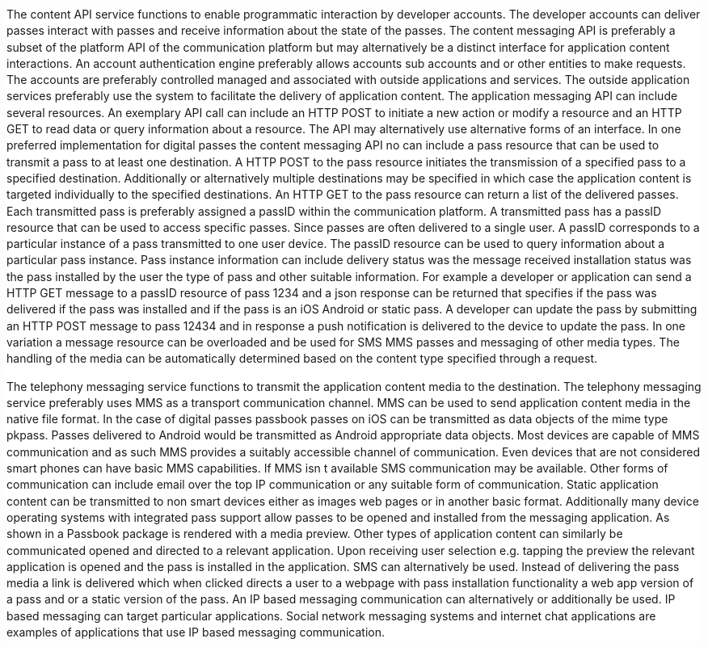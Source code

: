The content API service functions to enable programmatic interaction by developer accounts. The developer accounts can deliver passes interact with passes and receive information about the state of the passes. The content messaging API is preferably a subset of the platform API of the communication platform but may alternatively be a distinct interface for application content interactions. An account authentication engine preferably allows accounts sub accounts and or other entities to make requests. The accounts are preferably controlled managed and associated with outside applications and services. The outside application services preferably use the system to facilitate the delivery of application content. The application messaging API can include several resources. An exemplary API call can include an HTTP POST to initiate a new action or modify a resource and an HTTP GET to read data or query information about a resource. The API may alternatively use alternative forms of an interface. In one preferred implementation for digital passes the content messaging API no can include a pass resource that can be used to transmit a pass to at least one destination. A HTTP POST to the pass resource initiates the transmission of a specified pass to a specified destination. Additionally or alternatively multiple destinations may be specified in which case the application content is targeted individually to the specified destinations. An HTTP GET to the pass resource can return a list of the delivered passes. Each transmitted pass is preferably assigned a passID within the communication platform. A transmitted pass has a passID resource that can be used to access specific passes. Since passes are often delivered to a single user. A passID corresponds to a particular instance of a pass transmitted to one user device. The passID resource can be used to query information about a particular pass instance. Pass instance information can include delivery status was the message received installation status was the pass installed by the user the type of pass and other suitable information. For example a developer or application can send a HTTP GET message to a passID resource of pass 1234 and a json response can be returned that specifies if the pass was delivered if the pass was installed and if the pass is an iOS Android or static pass. A developer can update the pass by submitting an HTTP POST message to pass 12434 and in response a push notification is delivered to the device to update the pass. In one variation a message resource can be overloaded and be used for SMS MMS passes and messaging of other media types. The handling of the media can be automatically determined based on the content type specified through a request.

The telephony messaging service functions to transmit the application content media to the destination. The telephony messaging service preferably uses MMS as a transport communication channel. MMS can be used to send application content media in the native file format. In the case of digital passes passbook passes on iOS can be transmitted as data objects of the mime type pkpass. Passes delivered to Android would be transmitted as Android appropriate data objects. Most devices are capable of MMS communication and as such MMS provides a suitably accessible channel of communication. Even devices that are not considered smart phones can have basic MMS capabilities. If MMS isn t available SMS communication may be available. Other forms of communication can include email over the top IP communication or any suitable form of communication. Static application content can be transmitted to non smart devices either as images web pages or in another basic format. Additionally many device operating systems with integrated pass support allow passes to be opened and installed from the messaging application. As shown in a Passbook package is rendered with a media preview. Other types of application content can similarly be communicated opened and directed to a relevant application. Upon receiving user selection e.g. tapping the preview the relevant application is opened and the pass is installed in the application. SMS can alternatively be used. Instead of delivering the pass media a link is delivered which when clicked directs a user to a webpage with pass installation functionality a web app version of a pass and or a static version of the pass. An IP based messaging communication can alternatively or additionally be used. IP based messaging can target particular applications. Social network messaging systems and internet chat applications are examples of applications that use IP based messaging communication.
